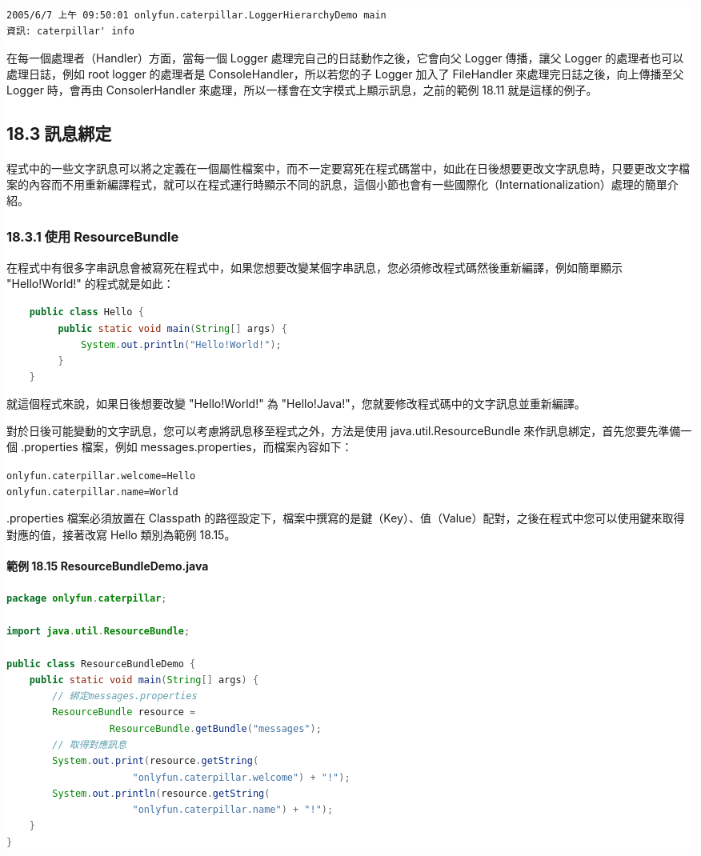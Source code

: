     2005/6/7 上午 09:50:01 onlyfun.caterpillar.LoggerHierarchyDemo main
    資訊: caterpillar' info

在每一個處理者（Handler）方面，當每一個 Logger 處理完自己的日誌動作之後，它會向父 Logger 傳播，讓父 Logger 的處理者也可以處理日誌，例如 root logger 的處理者是 ConsoleHandler，所以若您的子 Logger 加入了 FileHandler 來處理完日誌之後，向上傳播至父 Logger 時，會再由 ConsolerHandler 來處理，所以一樣會在文字模式上顯示訊息，之前的範例 18.11 就是這樣的例子。

## 18.3 訊息綁定

程式中的一些文字訊息可以將之定義在一個屬性檔案中，而不一定要寫死在程式碼當中，如此在日後想要更改文字訊息時，只要更改文字檔案的內容而不用重新編譯程式，就可以在程式運行時顯示不同的訊息，這個小節也會有一些國際化（Internationalization）處理的簡單介紹。

### 18.3.1 使用 ResourceBundle

在程式中有很多字串訊息會被寫死在程式中，如果您想要改變某個字串訊息，您必須修改程式碼然後重新編譯，例如簡單顯示 "Hello!World!" 的程式就是如此：

```java
    public class Hello {
         public static void main(String[] args) {
             System.out.println("Hello!World!");
         }
    }
```

就這個程式來說，如果日後想要改變 "Hello!World!" 為 "Hello!Java!"，您就要修改程式碼中的文字訊息並重新編譯。

對於日後可能變動的文字訊息，您可以考慮將訊息移至程式之外，方法是使用 java.util.ResourceBundle 來作訊息綁定，首先您要先準備一個 .properties 檔案，例如 messages.properties，而檔案內容如下：

    onlyfun.caterpillar.welcome=Hello
    onlyfun.caterpillar.name=World
    
.properties 檔案必須放置在 Classpath 的路徑設定下，檔案中撰寫的是鍵（Key）、值（Value）配對，之後在程式中您可以使用鍵來取得對應的值，接著改寫 Hello 類別為範例 18.15。

#### **範例 18.15  ResourceBundleDemo.java**
```java
package onlyfun.caterpillar;

import java.util.ResourceBundle;

public class ResourceBundleDemo {
    public static void main(String[] args) {
        // 綁定messages.properties
        ResourceBundle resource = 
                  ResourceBundle.getBundle("messages");
        // 取得對應訊息
        System.out.print(resource.getString(
                      "onlyfun.caterpillar.welcome") + "!");
        System.out.println(resource.getString(
                      "onlyfun.caterpillar.name") + "!");
    }
}
```
